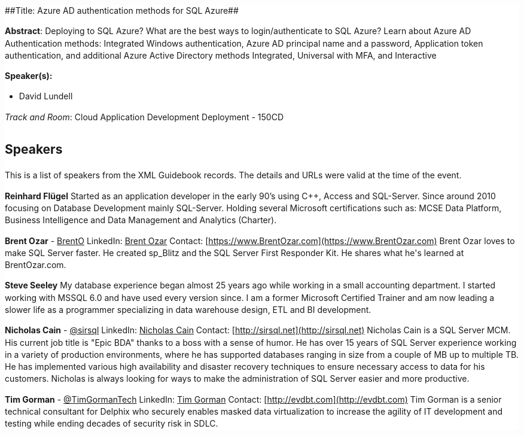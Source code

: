 
 
##Title: Azure AD authentication methods for SQL Azure##
 
**Abstract**:
Deploying to SQL Azure? What are the best ways to login/authenticate to SQL Azure? Learn about Azure AD Authentication methods: Integrated Windows authentication, Azure AD principal name and a password, Application token authentication, and additional Azure Active Directory methods  Integrated, Universal with MFA, and Interactive
 
**Speaker(s):**
- David Lundell
 
*Track and Room*: Cloud Application Development  Deployment - 150CD
 
 
 
 
## <a name="#speakers"></a>Speakers
This is a list of speakers from the XML Guidebook records. The details and URLs were valid at the time of the event.
 
 
**Reinhard Flügel** 
Started as an application developer in the early 90’s using C++, Access and SQL-Server. 
Since around 2010 focusing on Database Development mainly SQL-Server.
Holding several Microsoft certifications such as: MCSE Data Platform, Business Intelligence and Data Management and Analytics (Charter).
 
**Brent Ozar**  - [BrentO](https://www.twitter.com/BrentO)
LinkedIn: [Brent Ozar](https://www.linkedin.com/in/brentozar)
Contact: [https://www.BrentOzar.com](https://www.BrentOzar.com)
Brent Ozar loves to make SQL Server faster. He created sp_Blitz and the SQL Server First Responder Kit. He shares what he's learned at BrentOzar.com.
 
**Steve Seeley** 
My database experience began almost 25 years ago while working in a small accounting department. I started working with MSSQL 6.0 and have used every version since. I am a former Microsoft Certified Trainer and am 
now leading a slower life as a programmer specializing in data warehouse design, ETL and BI development.
 
**Nicholas Cain**  - [@sirsql](https://www.twitter.com/@sirsql)
LinkedIn: [Nicholas Cain](http://www.linkedin.com/in/niccain/)
Contact: [http://sirsql.net](http://sirsql.net)
Nicholas Cain is a SQL Server MCM. His current job title is "Epic BDA" thanks to a boss with a sense of humor. He has over 15 years of SQL Server experience working in a variety of production environments, where he has supported databases ranging in size from a couple of MB up to multiple TB. He has implemented various high availability and disaster recovery techniques to ensure necessary access to data for his customers. Nicholas is always looking for ways to make the administration of SQL Server easier and more productive.
 
**Tim Gorman**  - [@TimGormanTech](https://www.twitter.com/@TimGormanTech)
LinkedIn: [Tim Gorman](https://www.linkedin.com/in/timgorman)
Contact: [http://evdbt.com](http://evdbt.com)
Tim Gorman is a senior technical consultant for Delphix who securely enables masked data virtualization to increase the agility of IT development and testing while ending decades of security risk in SDLC.
